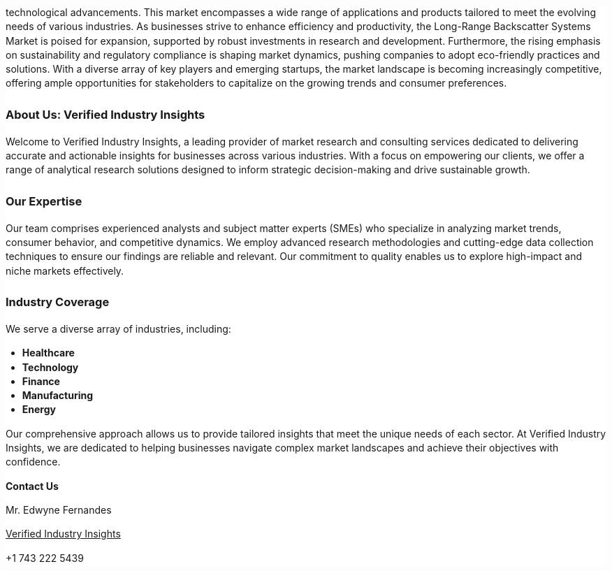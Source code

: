 technological advancements. This market encompasses a wide range of applications and products tailored to meet the evolving needs of various industries. As businesses strive to enhance efficiency and productivity, the Long-Range Backscatter Systems Market is poised for expansion, supported by robust investments in research and development. Furthermore, the rising emphasis on sustainability and regulatory compliance is shaping market dynamics, pushing companies to adopt eco-friendly practices and solutions. With a diverse array of key players and emerging startups, the market landscape is becoming increasingly competitive, offering ample opportunities for stakeholders to capitalize on the growing trends and consumer preferences.</p><h3>About Us: Verified Industry Insights</h3><p>Welcome to Verified Industry Insights, a leading provider of market research and consulting services dedicated to delivering accurate and actionable insights for businesses across various industries. With a focus on empowering our clients, we offer a range of analytical research solutions designed to inform strategic decision-making and drive sustainable growth.</p><h3>Our Expertise</h3><p>Our team comprises experienced analysts and subject matter experts (SMEs) who specialize in analyzing market trends, consumer behavior, and competitive dynamics. We employ advanced research methodologies and cutting-edge data collection techniques to ensure our findings are reliable and relevant. Our commitment to quality enables us to explore high-impact and niche markets effectively.</p><h3>Industry Coverage</h3><p>We serve a diverse array of industries, including:</p><ul><li><strong>Healthcare</strong></li><li><strong>Technology</strong></li><li><strong>Finance</strong></li><li><strong>Manufacturing</strong></li><li><strong>Energy</strong></li></ul><p>Our comprehensive approach allows us to provide tailored insights that meet the unique needs of each sector. At Verified Industry Insights, we are dedicated to helping businesses navigate complex market landscapes and achieve their objectives with confidence.</p><p><strong>Contact Us</strong></p><p>Mr. Edwyne Fernandes</p><p><a href="https://www.verifiedindustryinsights.com/">Verified Industry Insights</a></p><p>+1 743 222 5439</p>
